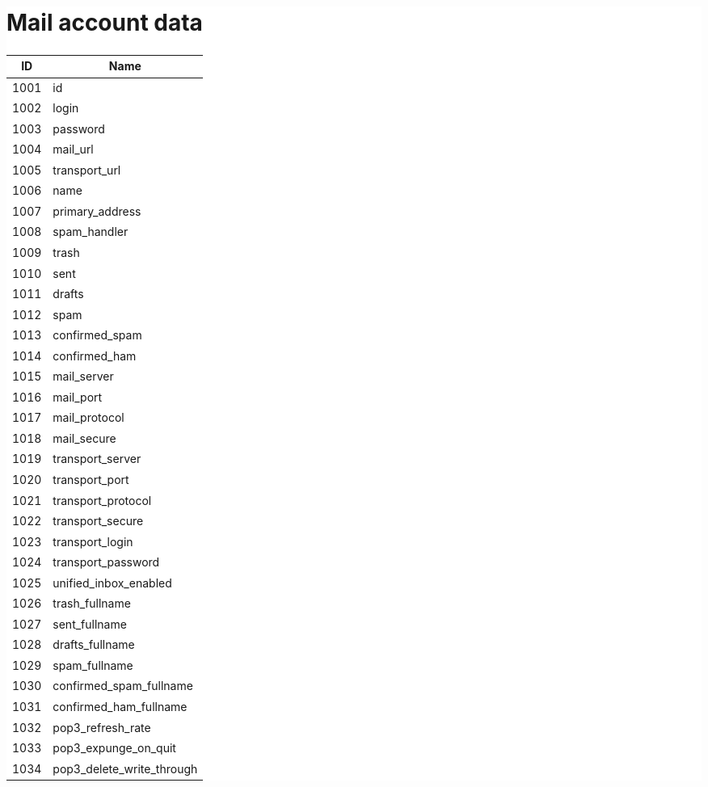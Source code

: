 # Mail account data

| ID | Name |
|----|------|
| 1001 | id |
| 1002 | login |
| 1003 | password |
| 1004 | mail_url |
| 1005 | transport_url |
| 1006 | name |
| 1007 | primary_address |
| 1008 | spam_handler |
| 1009 | trash |
| 1010 | sent |
| 1011 | drafts |
| 1012 | spam |
| 1013 | confirmed_spam |
| 1014 | confirmed_ham |
| 1015 | mail_server |
| 1016 | mail_port |
| 1017 | mail_protocol |
| 1018 | mail_secure |
| 1019 | transport_server |
| 1020 | transport_port |
| 1021 | transport_protocol |
| 1022 | transport_secure |
| 1023 | transport_login |
| 1024 | transport_password |
| 1025 | unified_inbox_enabled |
| 1026 | trash_fullname |
| 1027 | sent_fullname |
| 1028 | drafts_fullname |
| 1029 | spam_fullname |
| 1030 | confirmed_spam_fullname |
| 1031 | confirmed_ham_fullname |
| 1032 | pop3_refresh_rate |
| 1033 | pop3_expunge_on_quit |
| 1034 | pop3_delete_write_through |